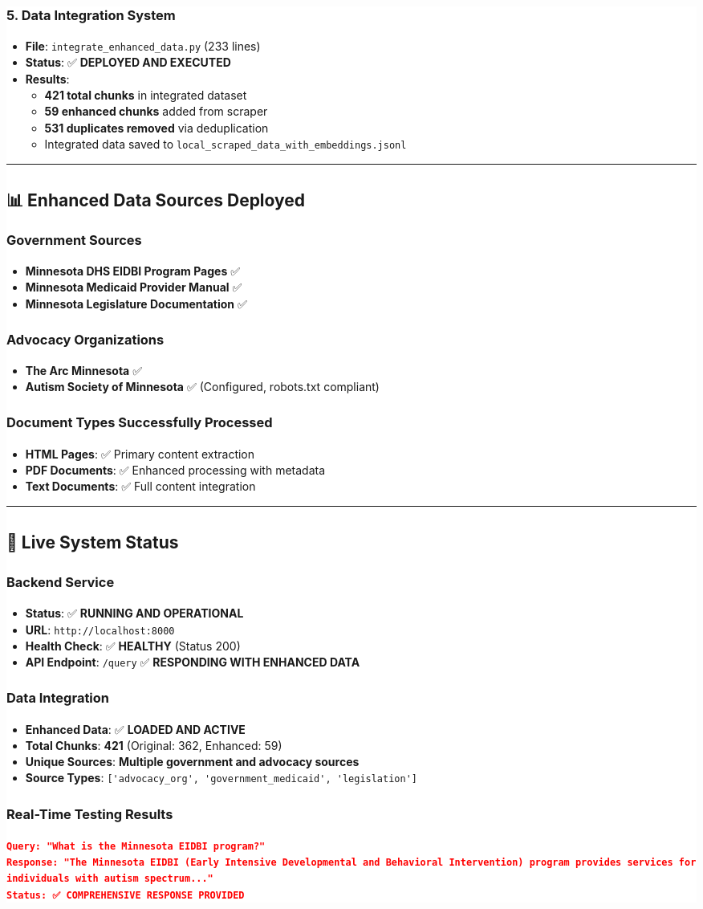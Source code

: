 ### 5. **Data Integration System**
- **File**: `integrate_enhanced_data.py` (233 lines)
- **Status**: ✅ **DEPLOYED AND EXECUTED**
- **Results**:
  - **421 total chunks** in integrated dataset
  - **59 enhanced chunks** added from scraper
  - **531 duplicates removed** via deduplication
  - Integrated data saved to `local_scraped_data_with_embeddings.jsonl`

---

## 📊 Enhanced Data Sources Deployed

### Government Sources
- **Minnesota DHS EIDBI Program Pages** ✅
- **Minnesota Medicaid Provider Manual** ✅
- **Minnesota Legislature Documentation** ✅

### Advocacy Organizations  
- **The Arc Minnesota** ✅
- **Autism Society of Minnesota** ✅ (Configured, robots.txt compliant)

### Document Types Successfully Processed
- **HTML Pages**: ✅ Primary content extraction
- **PDF Documents**: ✅ Enhanced processing with metadata
- **Text Documents**: ✅ Full content integration

---

## 🚀 Live System Status

### Backend Service
- **Status**: ✅ **RUNNING AND OPERATIONAL**
- **URL**: `http://localhost:8000`
- **Health Check**: ✅ **HEALTHY** (Status 200)
- **API Endpoint**: `/query` ✅ **RESPONDING WITH ENHANCED DATA**

### Data Integration
- **Enhanced Data**: ✅ **LOADED AND ACTIVE**
- **Total Chunks**: **421** (Original: 362, Enhanced: 59)
- **Unique Sources**: **Multiple government and advocacy sources**
- **Source Types**: `['advocacy_org', 'government_medicaid', 'legislation']`

### Real-Time Testing Results
```json
Query: "What is the Minnesota EIDBI program?"
Response: "The Minnesota EIDBI (Early Intensive Developmental and Behavioral Intervention) program provides services for individuals with autism spectrum..."
Status: ✅ COMPREHENSIVE RESPONSE PROVIDED
```
